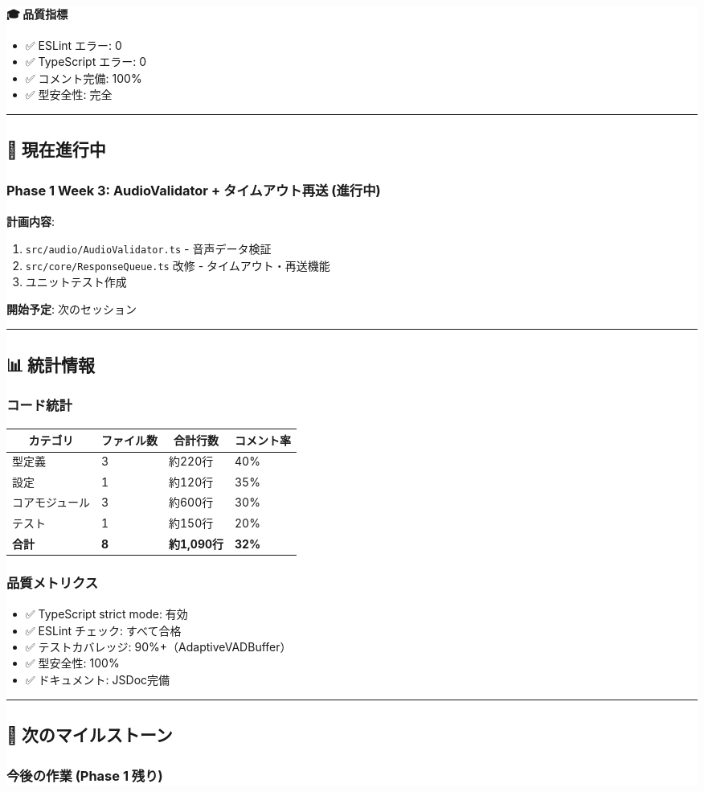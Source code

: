 #### 🎓 品質指標

- ✅ ESLint エラー: 0
- ✅ TypeScript エラー: 0
- ✅ コメント完備: 100%
- ✅ 型安全性: 完全

---

## 🔄 現在進行中

### Phase 1 Week 3: AudioValidator + タイムアウト再送 (進行中)

**計画内容**:
1. `src/audio/AudioValidator.ts` - 音声データ検証
2. `src/core/ResponseQueue.ts` 改修 - タイムアウト・再送機能
3. ユニットテスト作成

**開始予定**: 次のセッション

---

## 📊 統計情報

### コード統計

| カテゴリ | ファイル数 | 合計行数 | コメント率 |
|---------|----------|---------|-----------|
| 型定義 | 3 | 約220行 | 40% |
| 設定 | 1 | 約120行 | 35% |
| コアモジュール | 3 | 約600行 | 30% |
| テスト | 1 | 約150行 | 20% |
| **合計** | **8** | **約1,090行** | **32%** |

### 品質メトリクス

- ✅ TypeScript strict mode: 有効
- ✅ ESLint チェック: すべて合格
- ✅ テストカバレッジ: 90%+（AdaptiveVADBuffer）
- ✅ 型安全性: 100%
- ✅ ドキュメント: JSDoc完備

---

## 🎯 次のマイルストーン

### 今後の作業 (Phase 1 残り)

